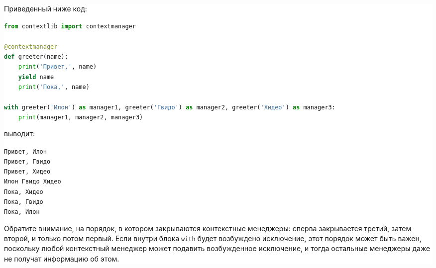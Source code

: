Приведенный ниже код:

```python
from contextlib import contextmanager

@contextmanager
def greeter(name):
    print('Привет,', name)
    yield name
    print('Пока,', name)
    
with greeter('Илон') as manager1, greeter('Гвидо') as manager2, greeter('Хидео') as manager3:
    print(manager1, manager2, manager3)
```

выводит:

```no-highlight
Привет, Илон
Привет, Гвидо
Привет, Хидео
Илон Гвидо Хидео
Пока, Хидео
Пока, Гвидо
Пока, Илон
```

Обратите внимание, на порядок, в котором закрываются контекстные менеджеры: сперва закрывается третий, затем второй, и только потом первый. Если внутри блока `with` будет возбуждено исключение, этот порядок может быть важен, поскольку любой контекстный менеджер может подавить возбужденное исключение, и тогда остальные менеджеры даже не получат информацию об этом.